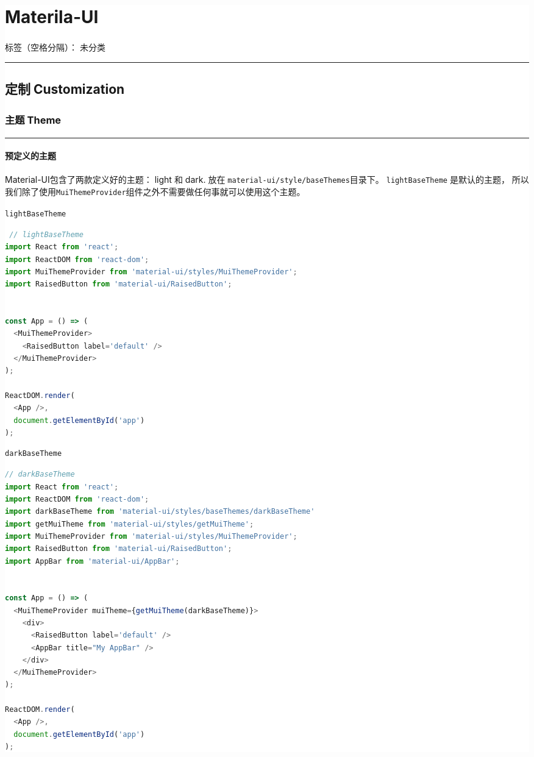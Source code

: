 ﻿# Materila-UI

标签（空格分隔）： 未分类

---

## 定制 Customization

###  主题 Theme
---
####  预定义的主题
Material-UI包含了两款定义好的主题： light 和 dark. 放在 `material-ui/style/baseThemes`目录下。 `lightBaseTheme` 是默认的主题， 所以我们除了使用`MuiThemeProvider`组件之外不需要做任何事就可以使用这个主题。

`lightBaseTheme`

```javascript
 // lightBaseTheme
import React from 'react';
import ReactDOM from 'react-dom';
import MuiThemeProvider from 'material-ui/styles/MuiThemeProvider';
import RaisedButton from 'material-ui/RaisedButton';


const App = () => (
  <MuiThemeProvider>
    <RaisedButton label='default' />
  </MuiThemeProvider>
);

ReactDOM.render(
  <App />,
  document.getElementById('app')
);
```

`darkBaseTheme`

```javascript
// darkBaseTheme
import React from 'react';
import ReactDOM from 'react-dom';
import darkBaseTheme from 'material-ui/styles/baseThemes/darkBaseTheme'
import getMuiTheme from 'material-ui/styles/getMuiTheme';
import MuiThemeProvider from 'material-ui/styles/MuiThemeProvider';
import RaisedButton from 'material-ui/RaisedButton';
import AppBar from 'material-ui/AppBar';


const App = () => (
  <MuiThemeProvider muiTheme={getMuiTheme(darkBaseTheme)}>
    <div>
      <RaisedButton label='default' />
      <AppBar title="My AppBar" />
    </div>
  </MuiThemeProvider>
);

ReactDOM.render(
  <App />,
  document.getElementById('app')
);

```
